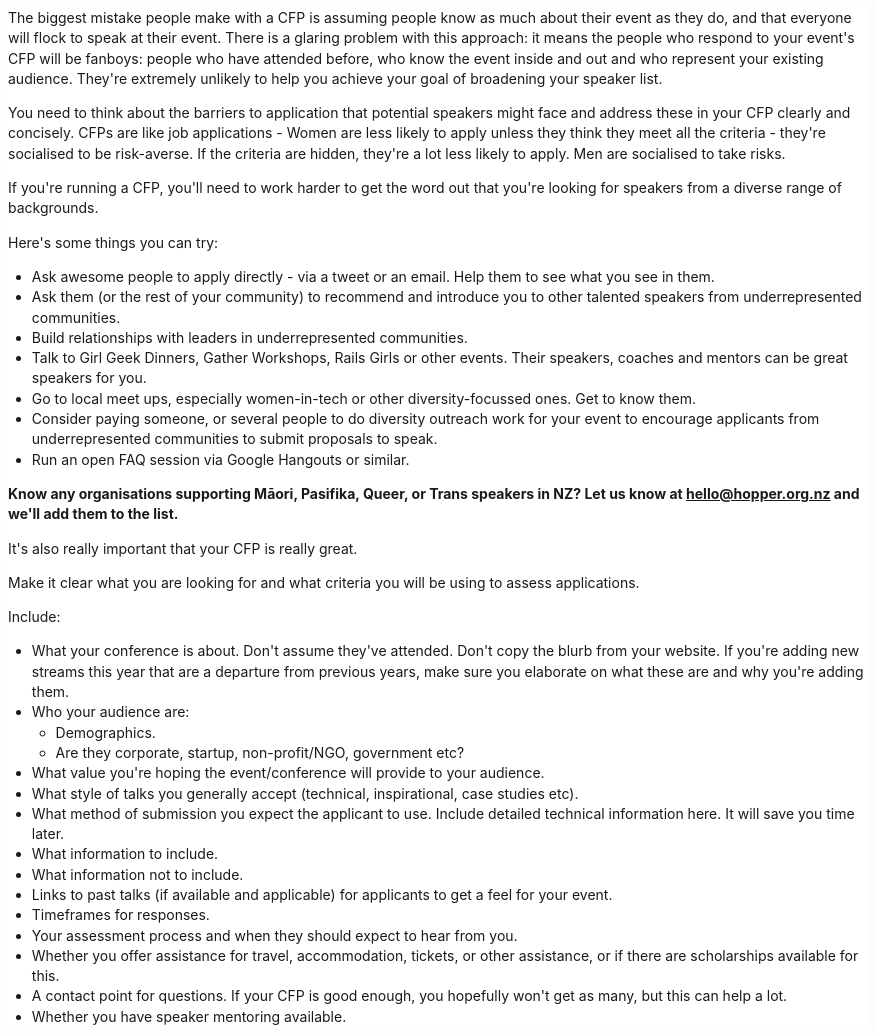 The biggest mistake people make with a CFP is assuming people know as much about their event as they do, and that everyone will flock to speak at their event. There is a glaring problem with this approach: it means the people who respond to your event's CFP will be fanboys: people who have attended before, who know the event inside and out and who represent your existing audience. They're extremely unlikely to help you achieve your goal of broadening your speaker list.

You need to think about the barriers to application that potential speakers might face and address these in your CFP clearly and concisely. CFPs are like job applications - Women are less likely to apply unless they think they meet all the criteria - they're socialised to be risk-averse. If the criteria are hidden, they're a lot less likely to apply. Men are socialised to take risks.

If you're running a CFP, you'll need to work harder to get the word out that you're looking for speakers from a diverse range of backgrounds.

Here's some things you can try:

- Ask awesome people to apply directly - via a tweet or an email. Help them to see what you see in them.
- Ask them (or the rest of your community) to recommend and introduce you to other talented speakers from underrepresented communities.
- Build relationships with leaders in underrepresented communities. 
- Talk to Girl Geek Dinners, Gather Workshops, Rails Girls or other events. Their speakers, coaches and mentors can be great speakers for you.
- Go to local meet ups, especially women-in-tech or other diversity-focussed ones. Get to know them. 
- Consider paying someone, or several people to do diversity outreach work for your event to encourage applicants from underrepresented communities to submit proposals to speak. 
- Run an open FAQ session via Google Hangouts or similar.

**Know any organisations supporting Māori, Pasifika, Queer, or Trans speakers in NZ? Let us know at <hello@hopper.org.nz> and we'll add them to the list.**

It's also really important that your CFP is really great.

Make it clear what you are looking for and what criteria you will be using to assess applications.

Include:

- What your conference is about. Don't assume they've attended. Don't copy the blurb from your website. If you're adding new streams this year that are a departure from previous years, make sure you elaborate on what these are and why you're adding them.
- Who your audience are:
    - Demographics.
    - Are they corporate, startup, non-profit/NGO, government etc?
- What value you're hoping the event/conference will provide to your audience.
- What style of talks you generally accept (technical, inspirational, case studies etc).
- What method of submission you expect the applicant to use. Include detailed technical information here. It will save you time later.
- What information to include.
- What information not to include.
- Links to past talks (if available and applicable) for applicants to get a feel for your event.
- Timeframes for responses.
- Your assessment process and when they should expect to hear from you.
- Whether you offer assistance for travel, accommodation, tickets, or other assistance, or if there are scholarships available for this.
- A contact point for questions. If your CFP is good enough, you hopefully won't get as many, but this can help a lot.
- Whether you have speaker mentoring available.
